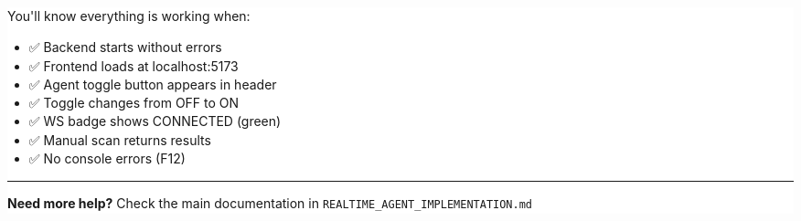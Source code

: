You'll know everything is working when:

- ✅ Backend starts without errors
- ✅ Frontend loads at localhost:5173
- ✅ Agent toggle button appears in header
- ✅ Toggle changes from OFF to ON
- ✅ WS badge shows CONNECTED (green)
- ✅ Manual scan returns results
- ✅ No console errors (F12)

---

**Need more help?** Check the main documentation in `REALTIME_AGENT_IMPLEMENTATION.md`

